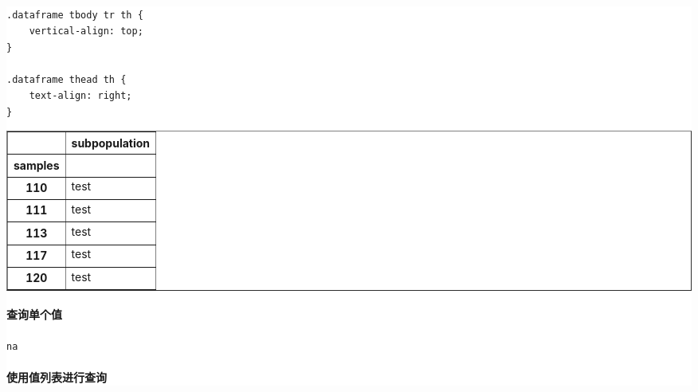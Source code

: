     .dataframe tbody tr th {
        vertical-align: top;
    }
    
    .dataframe thead th {
        text-align: right;
    }
</style>
<table border="1" class="dataframe">
  <thead>
    <tr style="text-align: right;">
      <th></th>
      <th>subpopulation</th>
    </tr>
    <tr>
      <th>samples</th>
      <th></th>
    </tr>
  </thead>
  <tbody>
    <tr>
      <th>110</th>
      <td>test</td>
    </tr>
    <tr>
      <th>111</th>
      <td>test</td>
    </tr>
    <tr>
      <th>113</th>
      <td>test</td>
    </tr>
    <tr>
      <th>117</th>
      <td>test</td>
    </tr>
    <tr>
      <th>120</th>
      <td>test</td>
    </tr>
  </tbody>
</table>
</div>



#### 查询单个值


```python
na
```


#### 使用值列表进行查询
